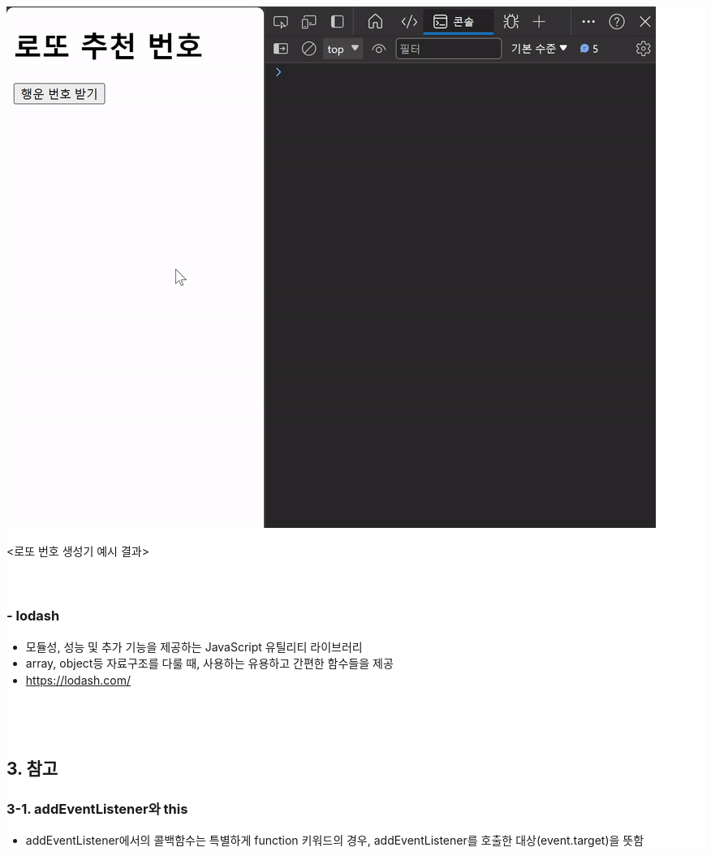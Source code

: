 ![lotto generator](../img/lotto_generator.gif)

<로또 번호 생성기 예시 결과>

<br>

### - lodash

-   모듈성, 성능 및 추가 기능을 제공하는 JavaScript 유틸리티 라이브러리
-   array, object등 자료구조를 다룰 때, 사용하는 유용하고 간편한 함수들을 제공
-   https://lodash.com/

<br>
<br>

## 3. 참고

### 3-1. addEventListener와 this

-   addEventListener에서의 콜백함수는 특별하게 function 키워드의 경우, addEventListener를 호출한 대상(event.target)을 뜻함
